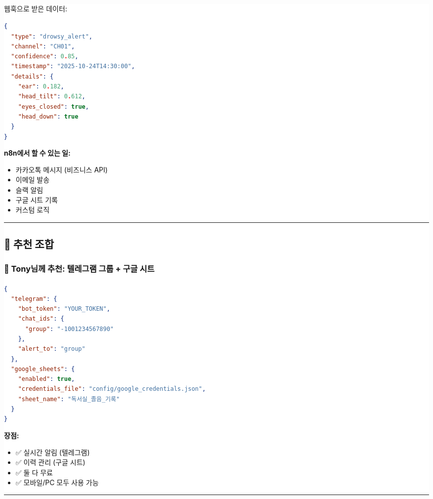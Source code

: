 웹훅으로 받은 데이터:
```json
{
  "type": "drowsy_alert",
  "channel": "CH01",
  "confidence": 0.85,
  "timestamp": "2025-10-24T14:30:00",
  "details": {
    "ear": 0.182,
    "head_tilt": 0.612,
    "eyes_closed": true,
    "head_down": true
  }
}
```

**n8n에서 할 수 있는 일:**
- 카카오톡 메시지 (비즈니스 API)
- 이메일 발송
- 슬랙 알림
- 구글 시트 기록
- 커스텀 로직

---

## 🎯 추천 조합

### 🥇 Tony님께 추천: 텔레그램 그룹 + 구글 시트

```json
{
  "telegram": {
    "bot_token": "YOUR_TOKEN",
    "chat_ids": {
      "group": "-1001234567890"
    },
    "alert_to": "group"
  },
  "google_sheets": {
    "enabled": true,
    "credentials_file": "config/google_credentials.json",
    "sheet_name": "독서실_졸음_기록"
  }
}
```

**장점:**
- ✅ 실시간 알림 (텔레그램)
- ✅ 이력 관리 (구글 시트)
- ✅ 둘 다 무료
- ✅ 모바일/PC 모두 사용 가능

---
